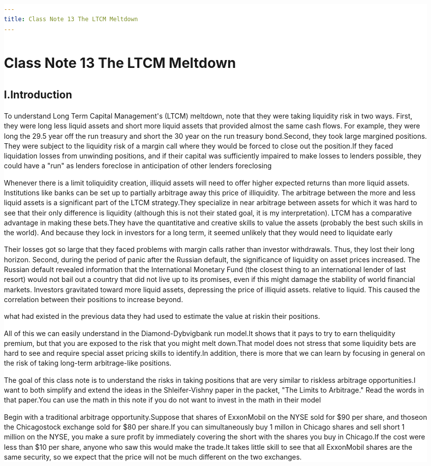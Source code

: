 ```yaml
---
title: Class Note 13 The LTCM Meltdown
---
```


# Class Note 13 The LTCM Meltdown

## I.Introduction

To understand Long Term Capital Management's (LTCM) meltdown,  note that they were taking liquidity risk in two ways. First,  they were long less liquid assets and short more liquid assets that provided almost the same cash flows. For example,  they were long the 29.5 year off the run treasury and short the 30 year on the run treasury bond.Second,  they took large margined positions. They were subject to the liquidity risk of a margin call where they would be forced to close out the position.If they faced liquidation losses from unwinding positions,  and if their capital was sufficiently impaired to make losses to lenders possible,  they could have a "run" as lenders foreclose in anticipation of other lenders foreclosing

Whenever there is a limit toliquidity creation,  illiquid assets will need to offer higher expected returns than more liquid assets. Institutions like banks can be set up to partially arbitrage away this price of illiquidity. The arbitrage between the more and less liquid assets is a significant part of the LTCM strategy.They specialize in near arbitrage between assets for which it was hard to see that their only difference is liquidity (although this is not their stated goal,  it is my interpretation). LTCM has a comparative advantage in making these bets.They have the quantitative and creative skills to value the assets (probably the best such skills in the world). And because they lock in investors for a long term,  it seemed unlikely that they would need to liquidate early

Their losses got so large that they faced problems with margin calls rather than investor withdrawals. Thus,  they lost their long horizon. Second,  during the period of panic after the Russian default,  the significance of liquidity on asset prices increased. The Russian default revealed information that the International Monetary Fund (the closest thing to an international lender of last resort) would not bail out a country that did not live up to its promises,  even if this might damage the stability of world financial markets. Investors gravitated toward more liquid assets,  depressing the price of illiquid assets. relative to liquid. This caused the correlation between their positions to increase beyond.

what had existed in the previous data they had used to estimate the value at riskin their positions.

All of this we can easily understand in the Diamond-Dybvigbank run model.It shows that it pays to try to earn theliquidity premium,  but that you are exposed to the risk that you might melt down.That model does not stress that some liquidity bets are hard to see and require special asset pricing skills to identify.In addition,  there is more that we can learn by focusing in general on the risk of taking long-term arbitrage-like positions.

The goal of this class note is to understand the risks in taking positions that are very similar to riskless arbitrage opportunities.I want to both simplify and extend the ideas in the Shleifer-Vishny paper in the packet,  "The Limits to Arbitrage." Read the words in that paper.You can use the math in this note if you do not want to invest in the math in their model

Begin with a traditional arbitrage opportunity.Suppose that shares of ExxonMobil on the NYSE sold for $\$90$ per share,   and thoseon the Chicagostock exchange sold for $\$80$ per share.If you can simultaneously buy 1 millon in Chicago shares and sell short 1 million on the NYSE,    you make a sure profit by immediately covering the short with the shares you buy in Chicago.If the cost were less than $\$10$ per share,  anyone who saw this would make the trade.It takes little skill to see that all ExxonMobil shares are the same security,  so we expect that the price will not be much different on the two exchanges.
